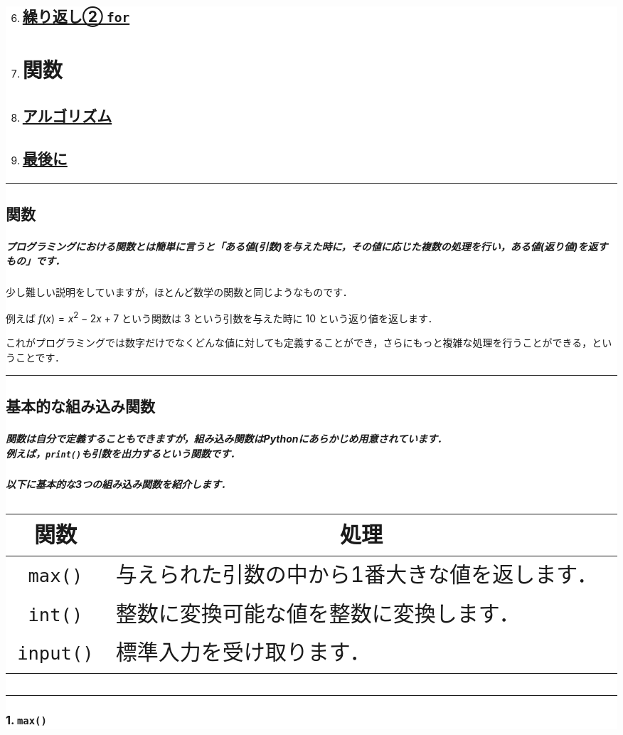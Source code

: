 </div>
<div class="percent_45">

6. ## [繰り返し② `for`](#39)

7. # 関数

8. ## [アルゴリズム](#54)

9. ## [最後に](#59)

</div>
</div>

---

## 関数

##### プログラミングにおける関数とは簡単に言うと「ある値(引数)を与えた時に，その値に応じた複数の処理を行い，ある値(返り値)を返すもの」です．

少し難しい説明をしていますが，ほとんど数学の関数と同じようなものです．

例えば $f(x) = x^2 - 2x + 7$ という関数は $3$ という引数を与えた時に $10$ という返り値を返します．

これがプログラミングでは数字だけでなくどんな値に対しても定義することができ，さらにもっと複雑な処理を行うことができる，ということです．

---

<style scoped>
    table {
        width: 100%;
        display: table;
        font-size: 30px;
    }
</style>

## 基本的な組み込み関数

##### 関数は自分で定義することもできますが，組み込み関数はPythonにあらかじめ用意されています．<br>例えば，`print()`も引数を出力するという関数です．

##### 以下に基本的な3つの組み込み関数を紹介します．

| 関数                       | 処理                                          |
| -------------------------- | --------------------------------------------- |
| <center>`max()`</center>   | 与えられた引数の中から1番大きな値を返します． |
| <center>`int()`</center>   | 整数に変換可能な値を整数に変換します．        |
| <center>`input()`</center> | 標準入力を受け取ります．                      |

---

### 1. `max()`
